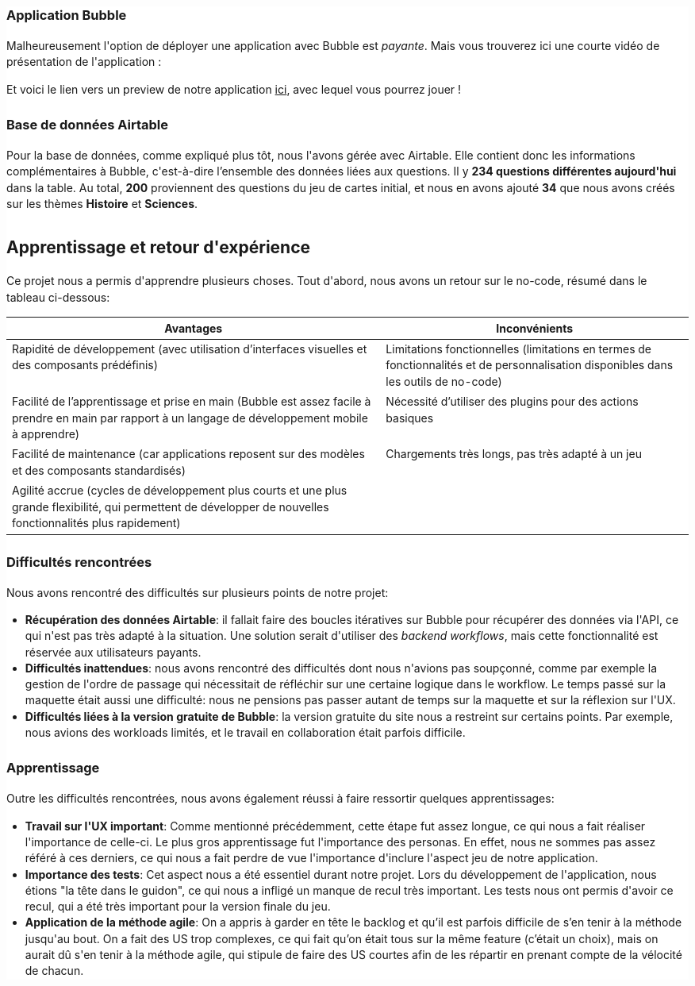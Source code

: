 ### Application Bubble

Malheureusement l'option de déployer une application avec Bubble est *payante*. Mais vous trouverez ici une courte vidéo de présentation de l'application :

<video width="400" height="200" controls> <source src="demo.mp4" type="video/mp4"></video>

Et voici le lien vers un preview de notre application [ici](https://duc15dangvu.bubbleapps.io/version-test/page_de_connexion), avec lequel vous pourrez jouer !

### Base de données Airtable

Pour la base de données, comme expliqué plus tôt, nous l'avons gérée avec Airtable.
Elle contient donc les informations complémentaires à Bubble, c'est-à-dire l’ensemble des données liées aux questions. Il y  **234 questions différentes aujourd'hui** dans la table. Au total, **200** proviennent des questions du jeu de cartes initial, et nous en avons ajouté **34** que nous avons créés sur les thèmes **Histoire** et **Sciences**.

<h2 id=apprentissage> Apprentissage et retour d'expérience</h2>

Ce projet nous a permis d'apprendre plusieurs choses. Tout d'abord, nous avons un retour sur le no-code, résumé dans le tableau ci-dessous:

|**Avantages**|**Inconvénients**|
|---|---|
|Rapidité de développement (avec utilisation d’interfaces visuelles et des composants prédéfinis)|Limitations fonctionnelles (limitations en termes de fonctionnalités et de personnalisation disponibles dans les outils de no-code)|
|Facilité de l’apprentissage et prise en main (Bubble est assez facile à prendre en main par rapport à un langage de développement mobile à apprendre)|Nécessité d’utiliser des plugins pour des actions basiques|
|Facilité de maintenance (car applications reposent sur des modèles et des composants standardisés)|Chargements très longs, pas très adapté à un jeu|
|Agilité accrue (cycles de développement plus courts et une plus grande flexibilité, qui permettent de développer de nouvelles fonctionnalités plus rapidement)||

### Difficultés rencontrées

Nous avons rencontré des difficultés sur plusieurs points de notre projet:

- **Récupération des données Airtable**: il fallait faire des boucles itératives sur Bubble pour récupérer des données via l'API, ce qui n'est pas très adapté à la situation. Une solution serait d'utiliser des *backend workflows*, mais cette fonctionnalité est réservée aux utilisateurs payants.
- **Difficultés inattendues**: nous avons rencontré des difficultés dont nous n'avions pas soupçonné, comme par exemple la gestion de l'ordre de passage qui nécessitait de réfléchir sur une certaine logique dans le workflow. Le temps passé sur la maquette était aussi une difficulté: nous ne pensions pas passer autant de temps sur la maquette et sur la réflexion sur l'UX.
- **Difficultés liées à la version gratuite de Bubble**: la version gratuite du site nous a restreint sur certains points. Par exemple, nous avions des workloads limités, et le travail en collaboration était parfois difficile.

### Apprentissage

Outre les difficultés rencontrées, nous avons également réussi à faire ressortir quelques apprentissages:

- **Travail sur l'UX important**: Comme mentionné précédemment, cette étape fut assez longue, ce qui nous a fait réaliser l'importance de celle-ci. Le plus gros apprentissage fut l'importance des personas. En effet, nous ne sommes pas assez référé à ces derniers, ce qui nous a fait perdre de vue l'importance d'inclure l'aspect jeu de notre application.
- **Importance des tests**: Cet aspect nous a été essentiel durant notre projet. Lors du développement de l'application, nous étions "la tête dans le guidon", ce qui nous a infligé un manque de recul très important. Les tests nous ont permis d'avoir ce recul, qui a été très important pour la version finale du jeu.
- **Application de la méthode agile**: On a appris à garder en tête le backlog et qu’il est parfois difficile de s’en tenir à la méthode jusqu'au bout. On a fait des US trop complexes, ce qui fait qu’on était tous sur la même feature (c’était un choix), mais on aurait dû s'en tenir à la méthode agile, qui stipule de faire des US courtes afin de les répartir en prenant compte de la vélocité de chacun.
